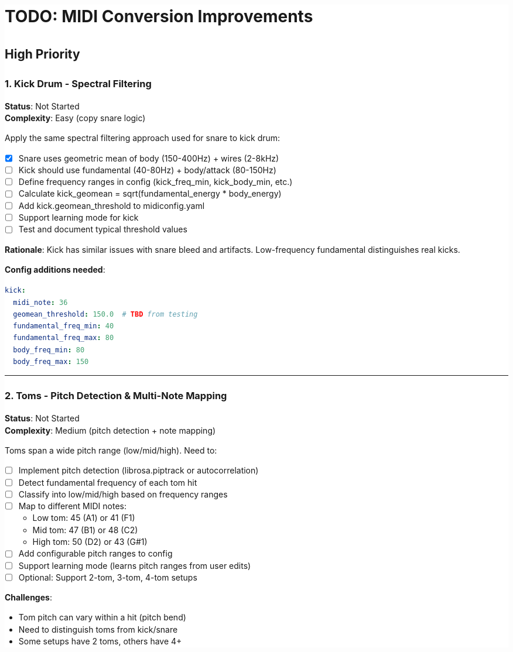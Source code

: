 # TODO: MIDI Conversion Improvements

## High Priority

### 1. Kick Drum - Spectral Filtering
**Status**: Not Started  
**Complexity**: Easy (copy snare logic)

Apply the same spectral filtering approach used for snare to kick drum:
- [x] Snare uses geometric mean of body (150-400Hz) + wires (2-8kHz)
- [ ] Kick should use fundamental (40-80Hz) + body/attack (80-150Hz)
- [ ] Define frequency ranges in config (kick_freq_min, kick_body_min, etc.)
- [ ] Calculate kick_geomean = sqrt(fundamental_energy * body_energy)
- [ ] Add kick.geomean_threshold to midiconfig.yaml
- [ ] Support learning mode for kick
- [ ] Test and document typical threshold values

**Rationale**: Kick has similar issues with snare bleed and artifacts. Low-frequency fundamental distinguishes real kicks.

**Config additions needed**:
```yaml
kick:
  midi_note: 36
  geomean_threshold: 150.0  # TBD from testing
  fundamental_freq_min: 40
  fundamental_freq_max: 80
  body_freq_min: 80
  body_freq_max: 150
```

---

### 2. Toms - Pitch Detection & Multi-Note Mapping
**Status**: Not Started  
**Complexity**: Medium (pitch detection + note mapping)

Toms span a wide pitch range (low/mid/high). Need to:
- [ ] Implement pitch detection (librosa.piptrack or autocorrelation)
- [ ] Detect fundamental frequency of each tom hit
- [ ] Classify into low/mid/high based on frequency ranges
- [ ] Map to different MIDI notes:
  - Low tom: 45 (A1) or 41 (F1)
  - Mid tom: 47 (B1) or 48 (C2)
  - High tom: 50 (D2) or 43 (G#1)
- [ ] Add configurable pitch ranges to config
- [ ] Support learning mode (learns pitch ranges from user edits)
- [ ] Optional: Support 2-tom, 3-tom, 4-tom setups

**Challenges**:
- Tom pitch can vary within a hit (pitch bend)
- Need to distinguish toms from kick/snare
- Some setups have 2 toms, others have 4+
